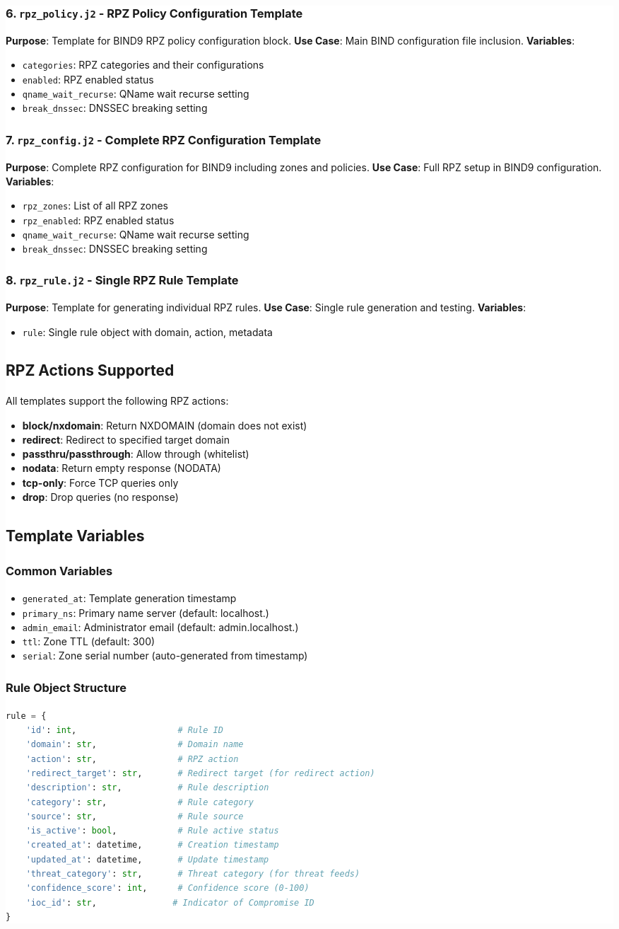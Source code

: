 ### 6. `rpz_policy.j2` - RPZ Policy Configuration Template
**Purpose**: Template for BIND9 RPZ policy configuration block.
**Use Case**: Main BIND configuration file inclusion.
**Variables**:
- `categories`: RPZ categories and their configurations
- `enabled`: RPZ enabled status
- `qname_wait_recurse`: QName wait recurse setting
- `break_dnssec`: DNSSEC breaking setting

### 7. `rpz_config.j2` - Complete RPZ Configuration Template
**Purpose**: Complete RPZ configuration for BIND9 including zones and policies.
**Use Case**: Full RPZ setup in BIND9 configuration.
**Variables**:
- `rpz_zones`: List of all RPZ zones
- `rpz_enabled`: RPZ enabled status
- `qname_wait_recurse`: QName wait recurse setting
- `break_dnssec`: DNSSEC breaking setting

### 8. `rpz_rule.j2` - Single RPZ Rule Template
**Purpose**: Template for generating individual RPZ rules.
**Use Case**: Single rule generation and testing.
**Variables**:
- `rule`: Single rule object with domain, action, metadata

## RPZ Actions Supported

All templates support the following RPZ actions:

- **block/nxdomain**: Return NXDOMAIN (domain does not exist)
- **redirect**: Redirect to specified target domain
- **passthru/passthrough**: Allow through (whitelist)
- **nodata**: Return empty response (NODATA)
- **tcp-only**: Force TCP queries only
- **drop**: Drop queries (no response)

## Template Variables

### Common Variables
- `generated_at`: Template generation timestamp
- `primary_ns`: Primary name server (default: localhost.)
- `admin_email`: Administrator email (default: admin.localhost.)
- `ttl`: Zone TTL (default: 300)
- `serial`: Zone serial number (auto-generated from timestamp)

### Rule Object Structure
```python
rule = {
    'id': int,                    # Rule ID
    'domain': str,                # Domain name
    'action': str,                # RPZ action
    'redirect_target': str,       # Redirect target (for redirect action)
    'description': str,           # Rule description
    'category': str,              # Rule category
    'source': str,                # Rule source
    'is_active': bool,            # Rule active status
    'created_at': datetime,       # Creation timestamp
    'updated_at': datetime,       # Update timestamp
    'threat_category': str,       # Threat category (for threat feeds)
    'confidence_score': int,      # Confidence score (0-100)
    'ioc_id': str,               # Indicator of Compromise ID
}
```